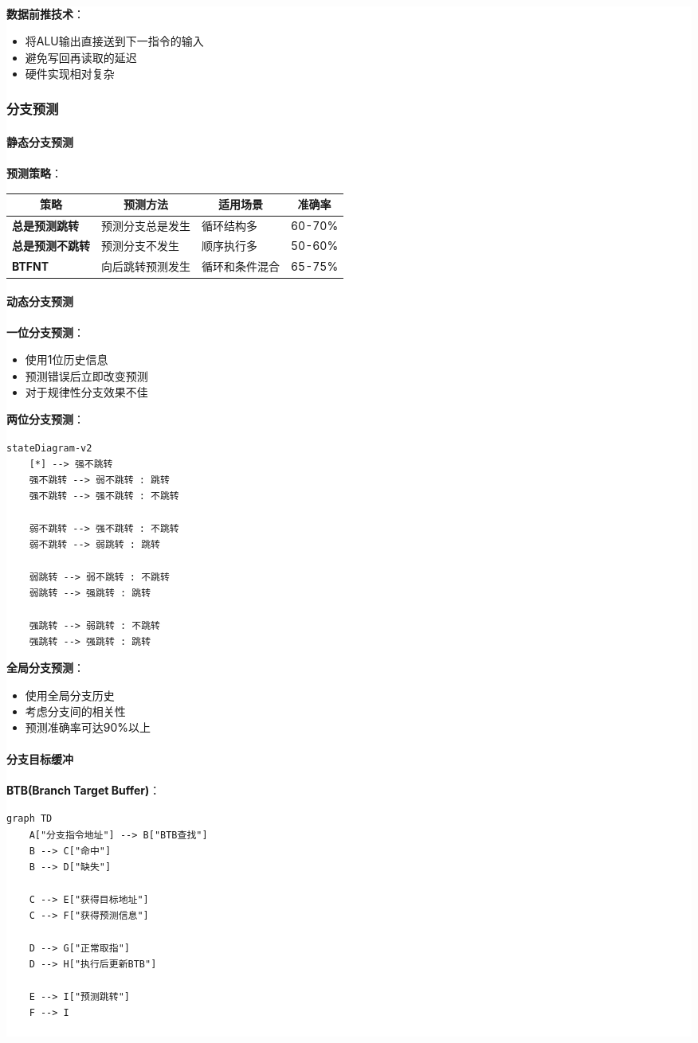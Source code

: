 **数据前推技术**：
- 将ALU输出直接送到下一指令的输入
- 避免写回再读取的延迟
- 硬件实现相对复杂

### 分支预测

#### 静态分支预测

**预测策略**：

| 策略               | 预测方法         | 适用场景       | 准确率 |
| ------------------ | ---------------- | -------------- | ------ |
| **总是预测跳转**   | 预测分支总是发生 | 循环结构多     | 60-70% |
| **总是预测不跳转** | 预测分支不发生   | 顺序执行多     | 50-60% |
| **BTFNT**          | 向后跳转预测发生 | 循环和条件混合 | 65-75% |

#### 动态分支预测

**一位分支预测**：
- 使用1位历史信息
- 预测错误后立即改变预测
- 对于规律性分支效果不佳

**两位分支预测**：

```mermaid
stateDiagram-v2
    [*] --> 强不跳转
    强不跳转 --> 弱不跳转 : 跳转
    强不跳转 --> 强不跳转 : 不跳转
    
    弱不跳转 --> 强不跳转 : 不跳转
    弱不跳转 --> 弱跳转 : 跳转
    
    弱跳转 --> 弱不跳转 : 不跳转
    弱跳转 --> 强跳转 : 跳转
    
    强跳转 --> 弱跳转 : 不跳转
    强跳转 --> 强跳转 : 跳转
```

**全局分支预测**：
- 使用全局分支历史
- 考虑分支间的相关性
- 预测准确率可达90%以上

#### 分支目标缓冲

**BTB(Branch Target Buffer)**：

```mermaid
graph TD
    A["分支指令地址"] --> B["BTB查找"]
    B --> C["命中"]
    B --> D["缺失"]
    
    C --> E["获得目标地址"]
    C --> F["获得预测信息"]
    
    D --> G["正常取指"]
    D --> H["执行后更新BTB"]
    
    E --> I["预测跳转"]
    F --> I
    
```